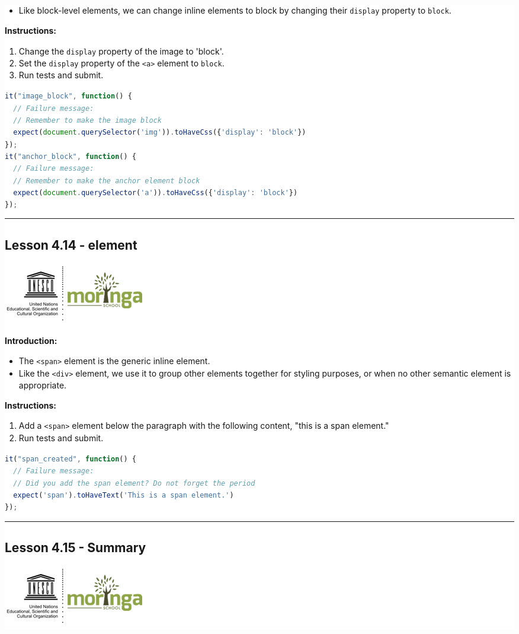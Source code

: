 - Like block-level elements, we can change inline elements to block by changing their `display` property to `block`.

**Instructions:**
1. Change the `display` property of the image to 'block'.
2. Set the `display` property of the `<a>` element to `block`.
3. Run tests and submit.
```js
it("image_block", function() {
  // Failure message:
  // Remember to make the image block
  expect(document.querySelector('img')).toHaveCss({'display': 'block'})
});
it("anchor_block", function() {
  // Failure message:
  // Remember to make the anchor element block
  expect(document.querySelector('a')).toHaveCss({'display': 'block'})
});
```
*************************************************************

## Lesson 4.14 - <span> element

![Moringa School and Unesco](../images/moringa_unesco.png)

**Introduction:**

- The `<span>` element is the generic inline element.
- Like the `<div>` element, we use it to group other elements together for styling purposes, or when no other semantic element is appropriate.

**Instructions:**
1. Add a `<span>` element below the paragraph with the following content, "this is a span element."
2. Run tests and submit.

```js
it("span_created", function() {
  // Failure message:
  // Did you add the span element? Do not forget the period
  expect('span').toHaveText('This is a span element.')
});
```
****************************************************

## Lesson 4.15 - Summary

![Moringa School and Unesco](../images/moringa_unesco.png)
